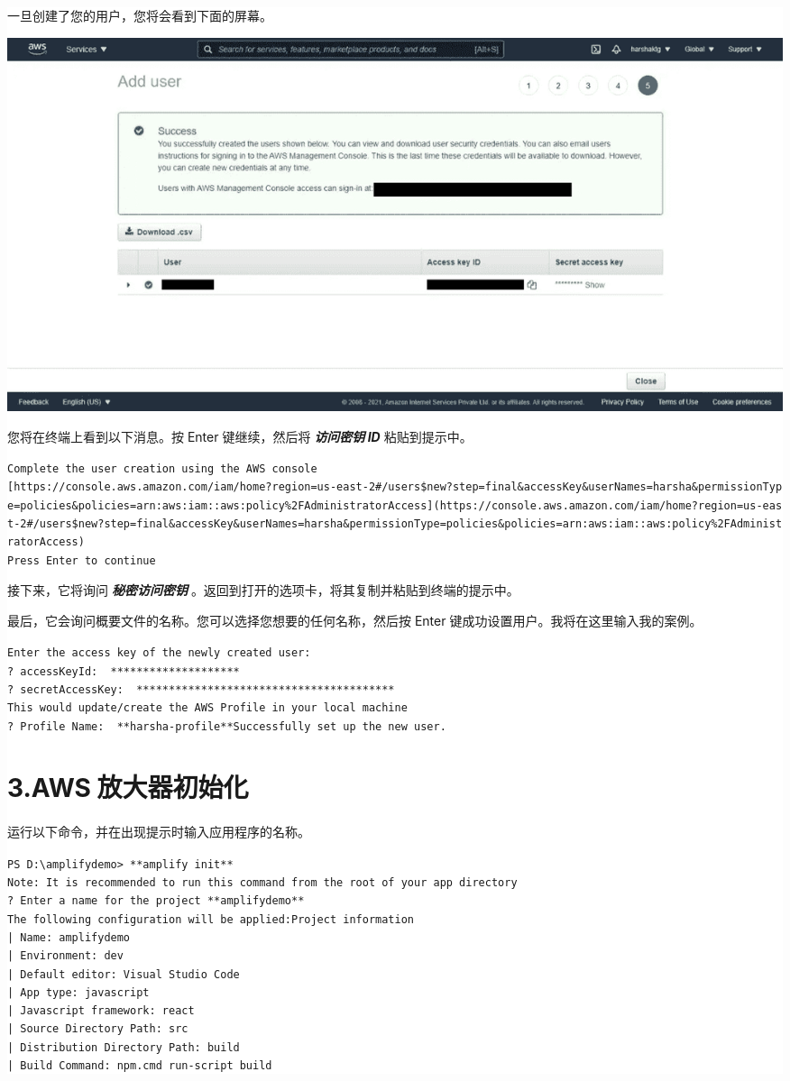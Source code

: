 
一旦创建了您的用户，您将会看到下面的屏幕。

![](img/80fbf4ca2eb2f47bfe9f6b870c08de67.png)

您将在终端上看到以下消息。按 Enter 键继续，然后将 ***访问密钥 ID*** 粘贴到提示中。

```
Complete the user creation using the AWS console
[https://console.aws.amazon.com/iam/home?region=us-east-2#/users$new?step=final&accessKey&userNames=harsha&permissionType=policies&policies=arn:aws:iam::aws:policy%2FAdministratorAccess](https://console.aws.amazon.com/iam/home?region=us-east-2#/users$new?step=final&accessKey&userNames=harsha&permissionType=policies&policies=arn:aws:iam::aws:policy%2FAdministratorAccess)
Press Enter to continue
```

接下来，它将询问 ***秘密访问密钥*** 。返回到打开的选项卡，将其复制并粘贴到终端的提示中。

最后，它会询问概要文件的名称。您可以选择您想要的任何名称，然后按 Enter 键成功设置用户。我将在这里输入我的案例。

```
Enter the access key of the newly created user:
? accessKeyId:  ********************
? secretAccessKey:  ****************************************
This would update/create the AWS Profile in your local machine
? Profile Name:  **harsha-profile**Successfully set up the new user.
```

# 3.AWS 放大器初始化

运行以下命令，并在出现提示时输入应用程序的名称。

```
PS D:\amplifydemo> **amplify init**
Note: It is recommended to run this command from the root of your app directory
? Enter a name for the project **amplifydemo**
The following configuration will be applied:Project information
| Name: amplifydemo
| Environment: dev
| Default editor: Visual Studio Code
| App type: javascript
| Javascript framework: react
| Source Directory Path: src
| Distribution Directory Path: build
| Build Command: npm.cmd run-script build
```
